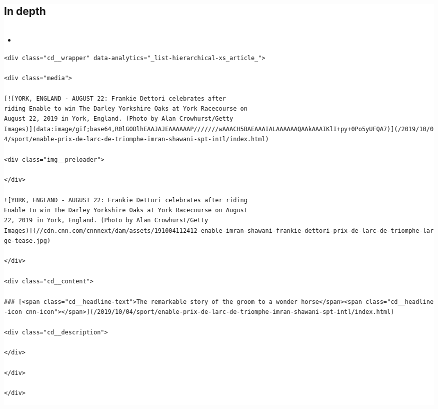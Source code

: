 <div class="zn-top">

<div class="zn-top__background">

</div>

</div>

<div class="l-container zn__background--content-relative">

<div class="zn-header">

## In depth<span class="zn-header__stripes"> </span>

</div>

<div class="zn__containers">

<div class="column zn__column--idx-0">

  - 
    
    <div class="cd__wrapper" data-analytics="_list-hierarchical-xs_article_">
    
    <div class="media">
    
    [![YORK, ENGLAND - AUGUST 22: Frankie Dettori celebrates after
    riding Enable to win The Darley Yorkshire Oaks at York Racecourse on
    August 22, 2019 in York, England. (Photo by Alan Crowhurst/Getty
    Images)](data:image/gif;base64,R0lGODlhEAAJAJEAAAAAAP///////wAAACH5BAEAAAIALAAAAAAQAAkAAAIKlI+py+0Po5yUFQA7)](/2019/10/04/sport/enable-prix-de-larc-de-triomphe-imran-shawani-spt-intl/index.html)
    
    <div class="img__preloader">
    
    </div>
    
    ![YORK, ENGLAND - AUGUST 22: Frankie Dettori celebrates after riding
    Enable to win The Darley Yorkshire Oaks at York Racecourse on August
    22, 2019 in York, England. (Photo by Alan Crowhurst/Getty
    Images)](//cdn.cnn.com/cnnnext/dam/assets/191004112412-enable-imran-shawani-frankie-dettori-prix-de-larc-de-triomphe-large-tease.jpg)
    
    </div>
    
    <div class="cd__content">
    
    ### [<span class="cd__headline-text">The remarkable story of the groom to a wonder horse</span><span class="cd__headline-icon cnn-icon"></span>](/2019/10/04/sport/enable-prix-de-larc-de-triomphe-imran-shawani-spt-intl/index.html)
    
    <div class="cd__description">
    
    </div>
    
    </div>
    
    </div>
